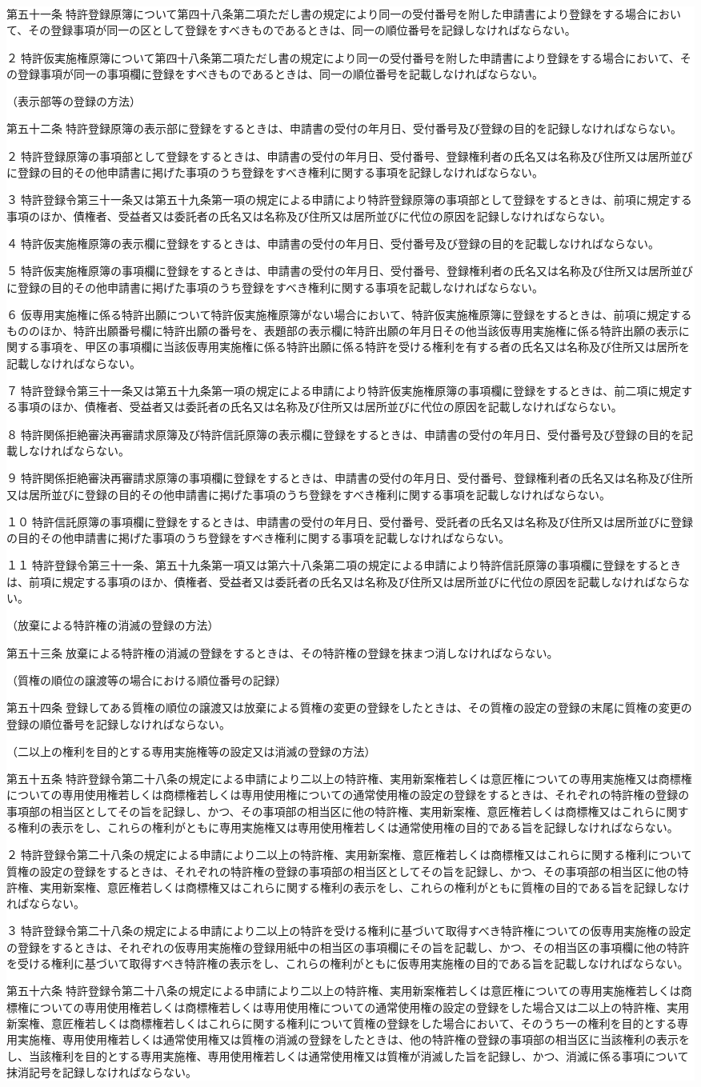 第五十一条 特許登録原簿について第四十八条第二項ただし書の規定により同一の受付番号を附した申請書により登録をする場合において、その登録事項が同一の区として登録をすべきものであるときは、同一の順位番号を記録しなければならない。

２ 特許仮実施権原簿について第四十八条第二項ただし書の規定により同一の受付番号を附した申請書により登録をする場合において、その登録事項が同一の事項欄に登録をすべきものであるときは、同一の順位番号を記載しなければならない。

（表示部等の登録の方法）

第五十二条 特許登録原簿の表示部に登録をするときは、申請書の受付の年月日、受付番号及び登録の目的を記録しなければならない。

２ 特許登録原簿の事項部として登録をするときは、申請書の受付の年月日、受付番号、登録権利者の氏名又は名称及び住所又は居所並びに登録の目的その他申請書に掲げた事項のうち登録をすべき権利に関する事項を記録しなければならない。

３ 特許登録令第三十一条又は第五十九条第一項の規定による申請により特許登録原簿の事項部として登録をするときは、前項に規定する事項のほか、債権者、受益者又は委託者の氏名又は名称及び住所又は居所並びに代位の原因を記録しなければならない。

４ 特許仮実施権原簿の表示欄に登録をするときは、申請書の受付の年月日、受付番号及び登録の目的を記載しなければならない。

５ 特許仮実施権原簿の事項欄に登録をするときは、申請書の受付の年月日、受付番号、登録権利者の氏名又は名称及び住所又は居所並びに登録の目的その他申請書に掲げた事項のうち登録をすべき権利に関する事項を記載しなければならない。

６ 仮専用実施権に係る特許出願について特許仮実施権原簿がない場合において、特許仮実施権原簿に登録をするときは、前項に規定するもののほか、特許出願番号欄に特許出願の番号を、表題部の表示欄に特許出願の年月日その他当該仮専用実施権に係る特許出願の表示に関する事項を、甲区の事項欄に当該仮専用実施権に係る特許出願に係る特許を受ける権利を有する者の氏名又は名称及び住所又は居所を記載しなければならない。

７ 特許登録令第三十一条又は第五十九条第一項の規定による申請により特許仮実施権原簿の事項欄に登録をするときは、前二項に規定する事項のほか、債権者、受益者又は委託者の氏名又は名称及び住所又は居所並びに代位の原因を記載しなければならない。

８ 特許関係拒絶審決再審請求原簿及び特許信託原簿の表示欄に登録をするときは、申請書の受付の年月日、受付番号及び登録の目的を記載しなければならない。

９ 特許関係拒絶審決再審請求原簿の事項欄に登録をするときは、申請書の受付の年月日、受付番号、登録権利者の氏名又は名称及び住所又は居所並びに登録の目的その他申請書に掲げた事項のうち登録をすべき権利に関する事項を記載しなければならない。

１０ 特許信託原簿の事項欄に登録をするときは、申請書の受付の年月日、受付番号、受託者の氏名又は名称及び住所又は居所並びに登録の目的その他申請書に掲げた事項のうち登録をすべき権利に関する事項を記載しなければならない。

１１ 特許登録令第三十一条、第五十九条第一項又は第六十八条第二項の規定による申請により特許信託原簿の事項欄に登録をするときは、前項に規定する事項のほか、債権者、受益者又は委託者の氏名又は名称及び住所又は居所並びに代位の原因を記載しなければならない。

（放棄による特許権の消滅の登録の方法）

第五十三条 放棄による特許権の消滅の登録をするときは、その特許権の登録を抹まつ消しなければならない。

（質権の順位の譲渡等の場合における順位番号の記録）

第五十四条 登録してある質権の順位の譲渡又は放棄による質権の変更の登録をしたときは、その質権の設定の登録の末尾に質権の変更の登録の順位番号を記録しなければならない。

（二以上の権利を目的とする専用実施権等の設定又は消滅の登録の方法）

第五十五条 特許登録令第二十八条の規定による申請により二以上の特許権、実用新案権若しくは意匠権についての専用実施権又は商標権についての専用使用権若しくは商標権若しくは専用使用権についての通常使用権の設定の登録をするときは、それぞれの特許権の登録の事項部の相当区としてその旨を記録し、かつ、その事項部の相当区に他の特許権、実用新案権、意匠権若しくは商標権又はこれらに関する権利の表示をし、これらの権利がともに専用実施権又は専用使用権若しくは通常使用権の目的である旨を記録しなければならない。

２ 特許登録令第二十八条の規定による申請により二以上の特許権、実用新案権、意匠権若しくは商標権又はこれらに関する権利について質権の設定の登録をするときは、それぞれの特許権の登録の事項部の相当区としてその旨を記録し、かつ、その事項部の相当区に他の特許権、実用新案権、意匠権若しくは商標権又はこれらに関する権利の表示をし、これらの権利がともに質権の目的である旨を記録しなければならない。

３ 特許登録令第二十八条の規定による申請により二以上の特許を受ける権利に基づいて取得すべき特許権についての仮専用実施権の設定の登録をするときは、それぞれの仮専用実施権の登録用紙中の相当区の事項欄にその旨を記載し、かつ、その相当区の事項欄に他の特許を受ける権利に基づいて取得すべき特許権の表示をし、これらの権利がともに仮専用実施権の目的である旨を記載しなければならない。

第五十六条 特許登録令第二十八条の規定による申請により二以上の特許権、実用新案権若しくは意匠権についての専用実施権若しくは商標権についての専用使用権若しくは商標権若しくは専用使用権についての通常使用権の設定の登録をした場合又は二以上の特許権、実用新案権、意匠権若しくは商標権若しくはこれらに関する権利について質権の登録をした場合において、そのうち一の権利を目的とする専用実施権、専用使用権若しくは通常使用権又は質権の消滅の登録をしたときは、他の特許権の登録の事項部の相当区に当該権利の表示をし、当該権利を目的とする専用実施権、専用使用権若しくは通常使用権又は質権が消滅した旨を記録し、かつ、消滅に係る事項について抹消記号を記録しなければならない。
